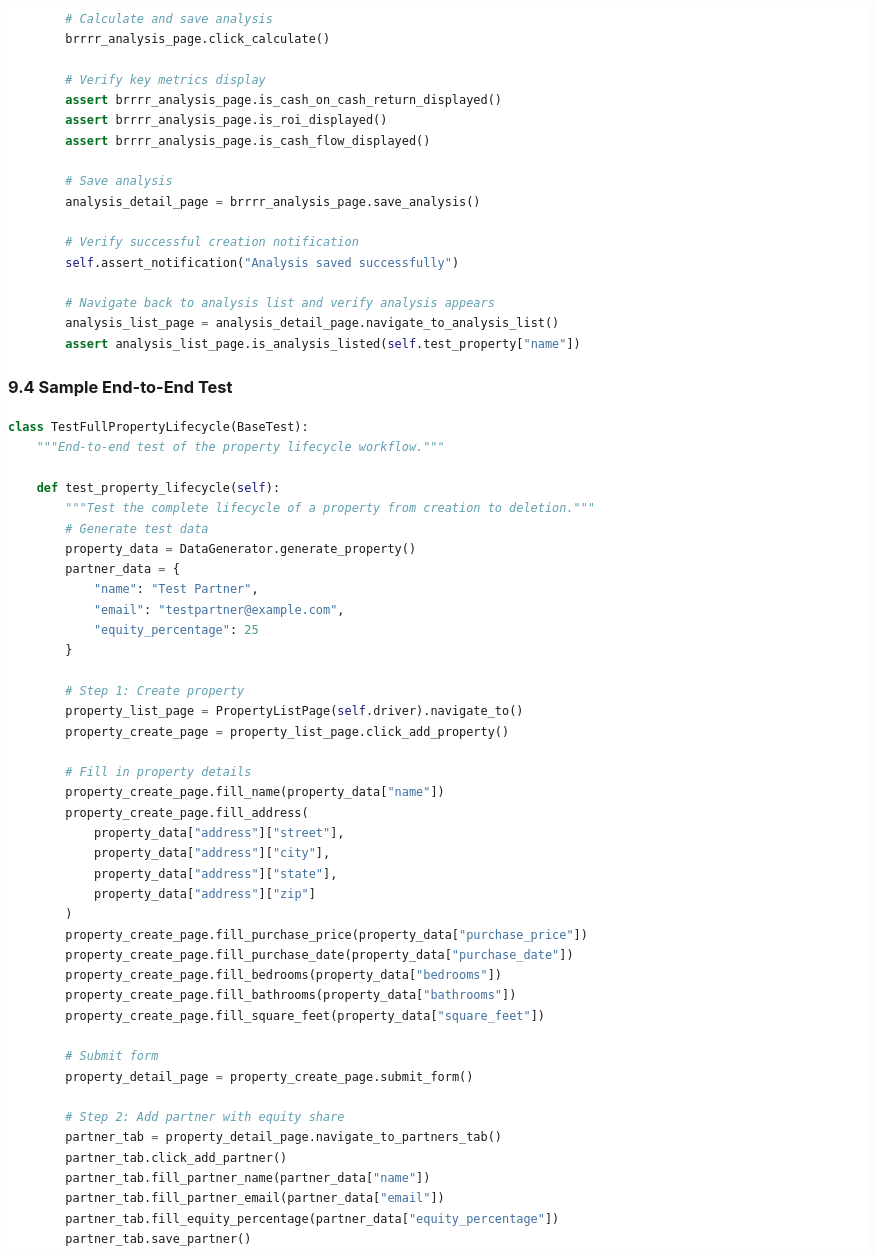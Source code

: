 ```python
        # Calculate and save analysis
        brrrr_analysis_page.click_calculate()
        
        # Verify key metrics display
        assert brrrr_analysis_page.is_cash_on_cash_return_displayed()
        assert brrrr_analysis_page.is_roi_displayed()
        assert brrrr_analysis_page.is_cash_flow_displayed()
        
        # Save analysis
        analysis_detail_page = brrrr_analysis_page.save_analysis()
        
        # Verify successful creation notification
        self.assert_notification("Analysis saved successfully")
        
        # Navigate back to analysis list and verify analysis appears
        analysis_list_page = analysis_detail_page.navigate_to_analysis_list()
        assert analysis_list_page.is_analysis_listed(self.test_property["name"])
```

### 9.4 Sample End-to-End Test

```python
class TestFullPropertyLifecycle(BaseTest):
    """End-to-end test of the property lifecycle workflow."""
    
    def test_property_lifecycle(self):
        """Test the complete lifecycle of a property from creation to deletion."""
        # Generate test data
        property_data = DataGenerator.generate_property()
        partner_data = {
            "name": "Test Partner",
            "email": "testpartner@example.com",
            "equity_percentage": 25
        }
        
        # Step 1: Create property
        property_list_page = PropertyListPage(self.driver).navigate_to()
        property_create_page = property_list_page.click_add_property()
        
        # Fill in property details
        property_create_page.fill_name(property_data["name"])
        property_create_page.fill_address(
            property_data["address"]["street"],
            property_data["address"]["city"],
            property_data["address"]["state"],
            property_data["address"]["zip"]
        )
        property_create_page.fill_purchase_price(property_data["purchase_price"])
        property_create_page.fill_purchase_date(property_data["purchase_date"])
        property_create_page.fill_bedrooms(property_data["bedrooms"])
        property_create_page.fill_bathrooms(property_data["bathrooms"])
        property_create_page.fill_square_feet(property_data["square_feet"])
        
        # Submit form
        property_detail_page = property_create_page.submit_form()
        
        # Step 2: Add partner with equity share
        partner_tab = property_detail_page.navigate_to_partners_tab()
        partner_tab.click_add_partner()
        partner_tab.fill_partner_name(partner_data["name"])
        partner_tab.fill_partner_email(partner_data["email"])
        partner_tab.fill_equity_percentage(partner_data["equity_percentage"])
        partner_tab.save_partner()
```
